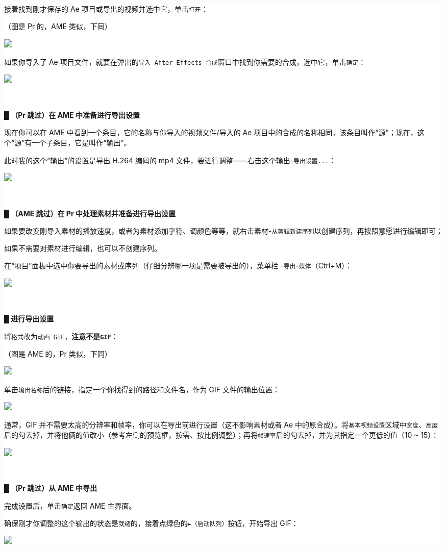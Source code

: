 接着找到刚才保存的 Ae 项目或导出的视频并选中它，单击`打开`：

（图是 Pr 的，AME 类似，下同）

![](https://raw.githubusercontent.com/pzhlkj6612/ZhihuPost-31567795/master/pic_zhimg_com/v2-ea8789bcfbcfc5ae4c88bb599c827e15.jpg)

如果你导入了 Ae 项目文件，就要在弹出的`导入 After Effects 合成`窗口中找到你需要的合成，选中它，单击`确定`：

![](https://raw.githubusercontent.com/pzhlkj6612/ZhihuPost-31567795/master/pic_zhimg_com/v2-b30c19019fe6a8018cd4b66ed5cd7e33.jpg)

<br/>

**█ （Pr 跳过）在 AME 中准备进行导出设置**

现在你可以在 AME 中看到一个条目，它的名称与你导入的视频文件/导入的 Ae 项目中的合成的名称相同，该条目叫作“源”；现在，这个“源”有一个子条目，它是叫作“输出”。

此时我的这个“输出”的设置是导出 H.264 编码的 mp4 文件，要进行调整——右击这个输出-`导出设置...`：

![](https://raw.githubusercontent.com/pzhlkj6612/ZhihuPost-31567795/master/pic_zhimg_com/v2-2d493528940b13398368a54acc357e8f.jpg)

<br/>

**█ （AME 跳过）在 Pr 中处理素材并准备进行导出设置**

如果要改变刚导入素材的播放速度，或者为素材添加字符、调颜色等等，就右击素材-`从剪辑新建序列`以创建序列，再按照意愿进行编辑即可；

如果不需要对素材进行编辑，也可以不创建序列。

在“项目”面板中选中你要导出的素材或序列（仔细分辨哪一项是需要被导出的），菜单栏 -`导出`-`媒体`（Ctrl+M）：

![](https://raw.githubusercontent.com/pzhlkj6612/ZhihuPost-31567795/master/pic_zhimg_com/v2-2077aa2a91c141f002c74ad4d1462a2b.jpg)

<br/>

**█ 进行导出设置**

将`格式`改为`动画 GIF`，**注意不是`GIF`**：

（图是 AME 的，Pr 类似，下同）

![](https://raw.githubusercontent.com/pzhlkj6612/ZhihuPost-31567795/master/pic_zhimg_com/v2-5abcfb9712ac91173d4e025f4a899cd0.jpg)

单击`输出名称`后的链接，指定一个你找得到的路径和文件名，作为 GIF 文件的输出位置：

![](https://raw.githubusercontent.com/pzhlkj6612/ZhihuPost-31567795/master/pic_zhimg_com/v2-ed46805de0091f6a925d2069500c70a2.jpg)

通常，GIF 并不需要太高的分辨率和帧率，你可以在导出前进行设置（这不影响素材或者 Ae 中的原合成）。将`基本视频设置`区域中`宽度`、`高度`后的勾去掉，并将他俩的值改小（参考左侧的预览框，按需、按比例调整）；再将`帧速率`后的勾去掉，并为其指定一个更低的值（10 ~ 15）：

![](https://raw.githubusercontent.com/pzhlkj6612/ZhihuPost-31567795/master/pic_zhimg_com/v2-8bf2a32022b03d568fdf6f5a08553a82.jpg)

<br/>

**█ （Pr 跳过）从 AME 中导出**

完成设置后，单击`确定`返回 AME 主界面。

确保刚才你调整的这个输出的状态是`就绪`的，接着点绿色的`►（启动队列）`按钮，开始导出 GIF：

![](https://raw.githubusercontent.com/pzhlkj6612/ZhihuPost-31567795/master/pic_zhimg_com/v2-558a9d86f3687a998ae03bd839013f38.jpg)
